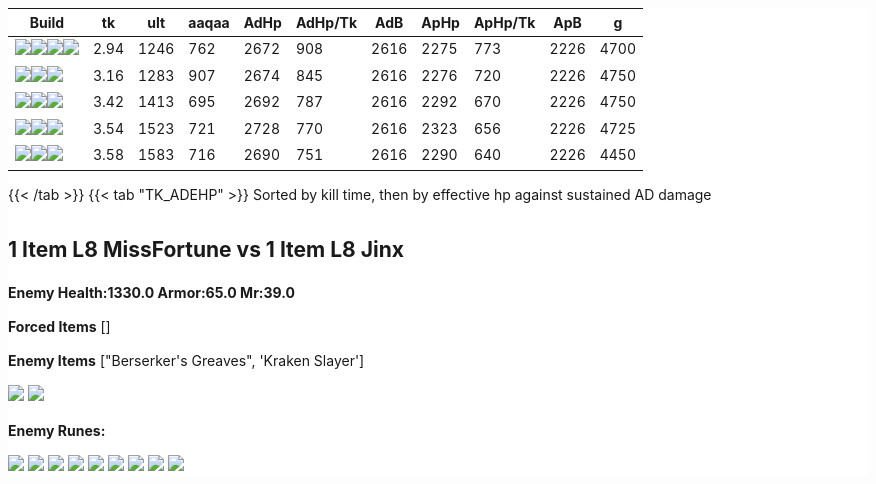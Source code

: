 



 Build |tk|ult|aaqaa|AdHp|AdHp/Tk|AdB|ApHp|ApHp/Tk|ApB|g
-|-|-|-|-|-|-|-|-|-|-
![](/item/6672.png)![](/item/1053.png)![](/item/1055.png)![](/item/1036.png)|2.94|1246|762|2672|908|2616|2275|773|2226|4700
![](/item/6671.png)![](/item/1053.png)![](/item/1055.png)|3.16|1283|907|2674|845|2616|2276|720|2226|4750
![](/item/6675.png)![](/item/1053.png)![](/item/1055.png)|3.42|1413|695|2692|787|2616|2292|670|2226|4750
![](/item/3074.png)![](/item/1055.png)![](/item/1037.png)|3.54|1523|721|2728|770|2616|2323|656|2226|4725
![](/item/6691.png)![](/item/1053.png)![](/item/1055.png)|3.58|1583|716|2690|751|2616|2290|640|2226|4450
{{< /tab >}}
{{< tab "TK_ADEHP" >}}
Sorted by kill time, then by effective hp against sustained AD damage
## 1 Item L8 MissFortune vs 1 Item L8 Jinx

**Enemy Health:1330.0 Armor:65.0 Mr:39.0**


**Forced Items** []








**Enemy Items** ["Berserker's Greaves", 'Kraken Slayer']





![](/item/3006.png)
![](/item/6672.png)



**Enemy Runes:**





![](/Styles/Precision/LethalTempo/LethalTempo.png)
![](/Styles/Precision/Triumph.png)
![](/Styles/Precision/LegendBloodline/LegendBloodline.png)
![](/Styles/Precision/CutDown/CutDown.png)
![](/Styles/Sorcery/AbsoluteFocus/AbsoluteFocus.png)
![](/Styles/Sorcery/GatheringStorm/GatheringStorm.png)
![](/StatMods/StatModsAttackSpeedIcon.png)
![](/StatMods/StatModsAdaptiveForceIcon.png)
![](/StatMods/StatModsArmorIcon.png)
